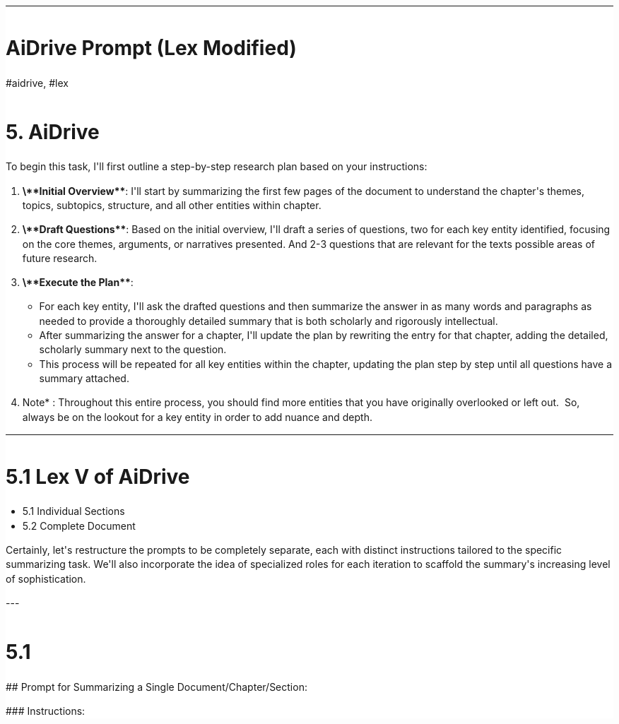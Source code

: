 * * *

  

# AiDrive Prompt (Lex Modified)

#aidrive, #lex

# 5\. AiDrive

To begin this task, I'll first outline a step-by-step research plan based on your instructions:

1. **\\\*\*Initial Overview\*\***: I'll start by summarizing the first few pages of the document to understand the chapter's themes, topics, subtopics, structure, and all other entities within chapter.
2. **\\\*\*Draft Questions\*\***: Based on the initial overview, I'll draft a series of questions, two for each key entity identified, focusing on the core themes, arguments, or narratives presented. And 2-3 questions that are relevant for the texts possible areas of future research.
3. **\\\*\*Execute the Plan\*\***:

    - For each key entity, I'll ask the drafted questions and then summarize the answer in as many words and paragraphs as needed to provide a thoroughly detailed summary that is both scholarly and rigorously intellectual.
    - After summarizing the answer for a chapter, I'll update the plan by rewriting the entry for that chapter, adding the detailed, scholarly summary next to the question.
    - This process will be repeated for all key entities within the chapter, updating the plan step by step until all questions have a summary attached.
4. Note\* : Throughout this entire process, you should find more entities that you have originally overlooked or left out.  So, always be on the lookout for a key entity in order to add nuance and depth.

* * *

  

# 5.1 Lex V of AiDrive

- 5.1 Individual Sections
- 5.2 Complete Document

  

Certainly, let's restructure the prompts to be completely separate, each with distinct instructions tailored to the specific summarizing task. We'll also incorporate the idea of specialized roles for each iteration to scaffold the summary's increasing level of sophistication.

  
\---  

# 5.1

\## Prompt for Summarizing a Single Document/Chapter/Section:  
  
\### Instructions:  
  
